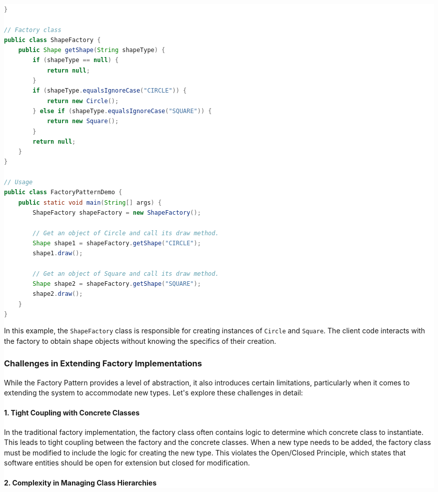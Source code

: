 ```java
}

// Factory class
public class ShapeFactory {
    public Shape getShape(String shapeType) {
        if (shapeType == null) {
            return null;
        }
        if (shapeType.equalsIgnoreCase("CIRCLE")) {
            return new Circle();
        } else if (shapeType.equalsIgnoreCase("SQUARE")) {
            return new Square();
        }
        return null;
    }
}

// Usage
public class FactoryPatternDemo {
    public static void main(String[] args) {
        ShapeFactory shapeFactory = new ShapeFactory();

        // Get an object of Circle and call its draw method.
        Shape shape1 = shapeFactory.getShape("CIRCLE");
        shape1.draw();

        // Get an object of Square and call its draw method.
        Shape shape2 = shapeFactory.getShape("SQUARE");
        shape2.draw();
    }
}
```

In this example, the `ShapeFactory` class is responsible for creating instances of `Circle` and `Square`. The client code interacts with the factory to obtain shape objects without knowing the specifics of their creation.

### Challenges in Extending Factory Implementations

While the Factory Pattern provides a level of abstraction, it also introduces certain limitations, particularly when it comes to extending the system to accommodate new types. Let's explore these challenges in detail:

#### 1. **Tight Coupling with Concrete Classes**

In the traditional factory implementation, the factory class often contains logic to determine which concrete class to instantiate. This leads to tight coupling between the factory and the concrete classes. When a new type needs to be added, the factory class must be modified to include the logic for creating the new type. This violates the Open/Closed Principle, which states that software entities should be open for extension but closed for modification.

#### 2. **Complexity in Managing Class Hierarchies**
